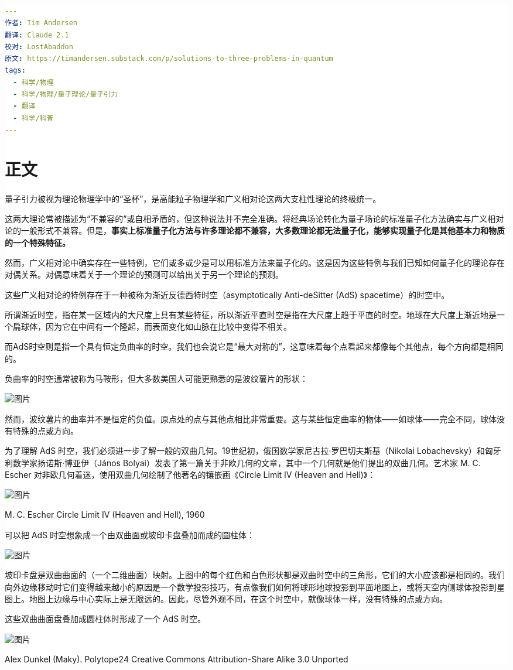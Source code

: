 ```yaml
---
作者: Tim Andersen
翻译: Claude 2.1
校对: LostAbaddon
原文: https://timandersen.substack.com/p/solutions-to-three-problems-in-quantum
tags:
  - 科学/物理
  - 科学/物理/量子理论/量子引力
  - 翻译
  - 科学/科普
---
```

# 正文

量子引力被视为理论物理学中的“圣杯”，是高能粒子物理学和广义相对论这两大支柱性理论的终极统一。

这两大理论常被描述为“不兼容的”或自相矛盾的，但这种说法并不完全准确。将经典场论转化为量子场论的标准量子化方法确实与广义相对论的一般形式不兼容。但是，**事实上标准量子化方法与许多理论都不兼容，大多数理论都无法量子化，能够实现量子化是其他基本力和物质的一个特殊特征。**

然而，广义相对论中确实存在一些特例，它们或多或少是可以用标准方法来量子化的。这是因为这些特例与我们已知如何量子化的理论存在对偶关系。对偶意味着关于一个理论的预测可以给出关于另一个理论的预测。

这些广义相对论的特例存在于一种被称为渐近反德西特时空（asymptotically Anti-deSitter (AdS) spacetime）的时空中。

所谓渐近时空，指在某一区域内的大尺度上具有某些特征，所以渐近平直时空是指在大尺度上趋于平直的时空。地球在大尺度上渐近地是一个扁球体，因为它在中间有一个隆起，而表面变化如山脉在比较中变得不相关。

而AdS时空则是指一个具有恒定负曲率的时空。我们也会说它是“最大对称的”，这意味着每个点看起来都像每个其他点，每个方向都是相同的。

负曲率的时空通常被称为马鞍形，但大多数美国人可能更熟悉的是波纹薯片的形状：

![图片](https://mmbiz.qpic.cn/sz_mmbiz_png/jkFDUC8sfgA4ANYRx8qte0ibaV6icV8fpWM1dvYFO9wxUhKfictmox1z0maUrkbYuwWObS0e6RHIvS0QxQ2ianKIHA/640?wx_fmt=png&from=appmsg&wxfrom=5&wx_lazy=1&wx_co=1)

然而，波纹薯片的曲率并不是恒定的负值。原点处的点与其他点相比非常重要。这与某些恒定曲率的物体——如球体——完全不同，球体没有特殊的点或方向。

为了理解 AdS 时空，我们必须进一步了解一般的双曲几何。19世纪初，俄国数学家尼古拉·罗巴切夫斯基（Nikolai Lobachevsky）和匈牙利数学家扬诺斯·博亚伊（János Bolyai）发表了第一篇关于非欧几何的文章，其中一个几何就是他们提出的双曲几何。艺术家 M. C. Escher 对非欧几何着迷，使用双曲几何绘制了他著名的镶嵌画《Circle Limit IV (Heaven and Hell)》：

![图片](https://mmbiz.qpic.cn/sz_mmbiz_png/jkFDUC8sfgA4ANYRx8qte0ibaV6icV8fpWIETCNDaB3GqeIYIdN8dxfZvMI9Iwh3pn2vLXZMBCXmTpjTffgpoG8Q/640?wx_fmt=png&from=appmsg&wxfrom=5&wx_lazy=1&wx_co=1)

M. C. Escher Circle Limit IV (Heaven and Hell), 1960

可以把 AdS 时空想象成一个由双曲面或坡印卡盘叠加而成的圆柱体：

![图片](https://mmbiz.qpic.cn/sz_mmbiz_png/jkFDUC8sfgA4ANYRx8qte0ibaV6icV8fpWZAxYaGvflbYiavH0PSPLzNHUyNibqhoSxKATCBLdIMtjvUwibcRL3icfVQ/640?wx_fmt=png&from=appmsg&wxfrom=5&wx_lazy=1&wx_co=1)

坡印卡盘是双曲曲面的（一个二维曲面）映射。上图中的每个红色和白色形状都是双曲时空中的三角形，它们的大小应该都是相同的。我们向外边缘移动时它们变得越来越小的原因是一个数学投影技巧，有点像我们如何将球形地球投影到平面地图上，或将天空内侧球体投影到星图上。地图上边缘与中心实际上是无限远的。因此，尽管外观不同，在这个时空中，就像球体一样，没有特殊的点或方向。

这些双曲曲面盘叠加成圆柱体时形成了一个 AdS 时空。

![图片](https://mmbiz.qpic.cn/sz_mmbiz_png/jkFDUC8sfgA4ANYRx8qte0ibaV6icV8fpWwV8P7JHuxumXPicXKJBltXib6ygRrw9LofCDT6esumReDo7ibr76qPukg/640?wx_fmt=png&from=appmsg&wxfrom=5&wx_lazy=1&wx_co=1)

Alex Dunkel (Maky). Polytope24 Creative Commons Attribution-Share Alike 3.0 Unported
